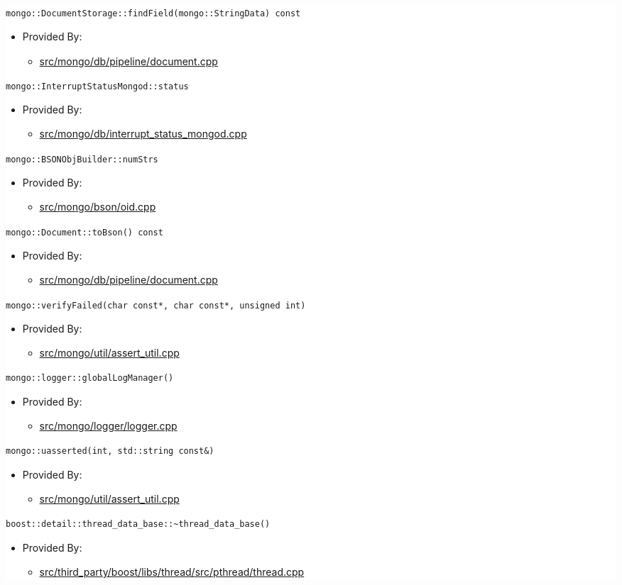 <div></div>

    mongo::DocumentStorage::findField(mongo::StringData) const

- Provided By:

    - [src/mongo/db/pipeline/document.cpp](../../../../core\_query\_system/aggregation\_framework)

<div></div>

    mongo::InterruptStatusMongod::status

- Provided By:

    - [src/mongo/db/interrupt\_status\_mongod.cpp](../../../../query\_and\_operation\_handling/client\_and\_operation\_tracking)

<div></div>

    mongo::BSONObjBuilder::numStrs

- Provided By:

    - [src/mongo/bson/oid.cpp](../../../../bson/bson)

<div></div>

    mongo::Document::toBson() const

- Provided By:

    - [src/mongo/db/pipeline/document.cpp](../../../../core\_query\_system/aggregation\_framework)

<div></div>

    mongo::verifyFailed(char const*, char const*, unsigned int)

- Provided By:

    - [src/mongo/util/assert\_util.cpp](../../../../utilities/utilities)

<div></div>

    mongo::logger::globalLogManager()

- Provided By:

    - [src/mongo/logger/logger.cpp](../../../../process\_management/logging\_system)

<div></div>

    mongo::uasserted(int, std::string const&)

- Provided By:

    - [src/mongo/util/assert\_util.cpp](../../../../utilities/utilities)

<div></div>

    boost::detail::thread_data_base::~thread_data_base()

- Provided By:

    - [src/third\_party/boost/libs/thread/src/pthread/thread.cpp](../../../../third\_party/boost\_thread)
